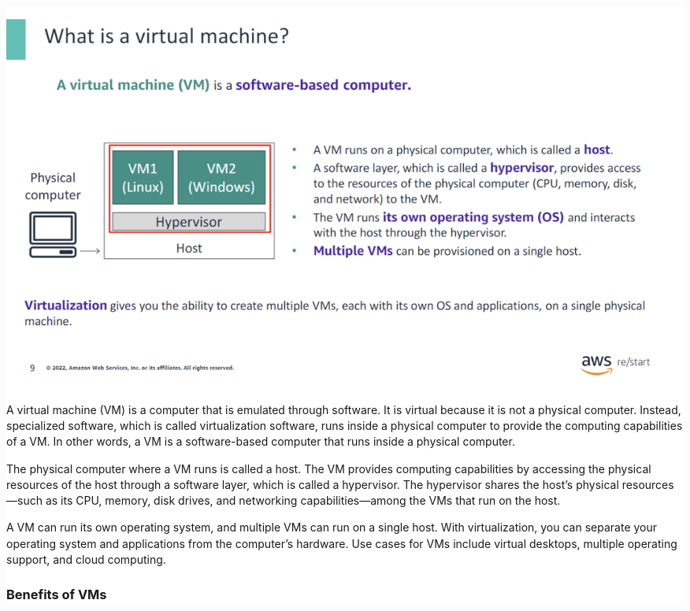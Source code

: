 ![What's a virtual machine](../../../assets/day-1/whats_virtual_machine.png)

A virtual machine (VM) is a computer that is emulated through software. It is virtual because it is not a physical computer. Instead, specialized software, which is called virtualization software, runs inside a physical computer to provide the computing capabilities of a VM. In other words, a VM is a software-based computer that runs inside a physical computer.

The physical computer where a VM runs is called a host. The VM provides computing capabilities by accessing the physical resources of the host through a software layer, which is called a hypervisor. The hypervisor shares the host’s physical resources—such as its CPU, memory, disk drives, and networking capabilities—among the VMs that run on the host.

A VM can run its own operating system, and multiple VMs can run on a single host. With virtualization, you can separate your operating system and applications from the computer’s hardware. Use cases for VMs include virtual desktops, multiple operating support, and cloud computing.

### Benefits of VMs
